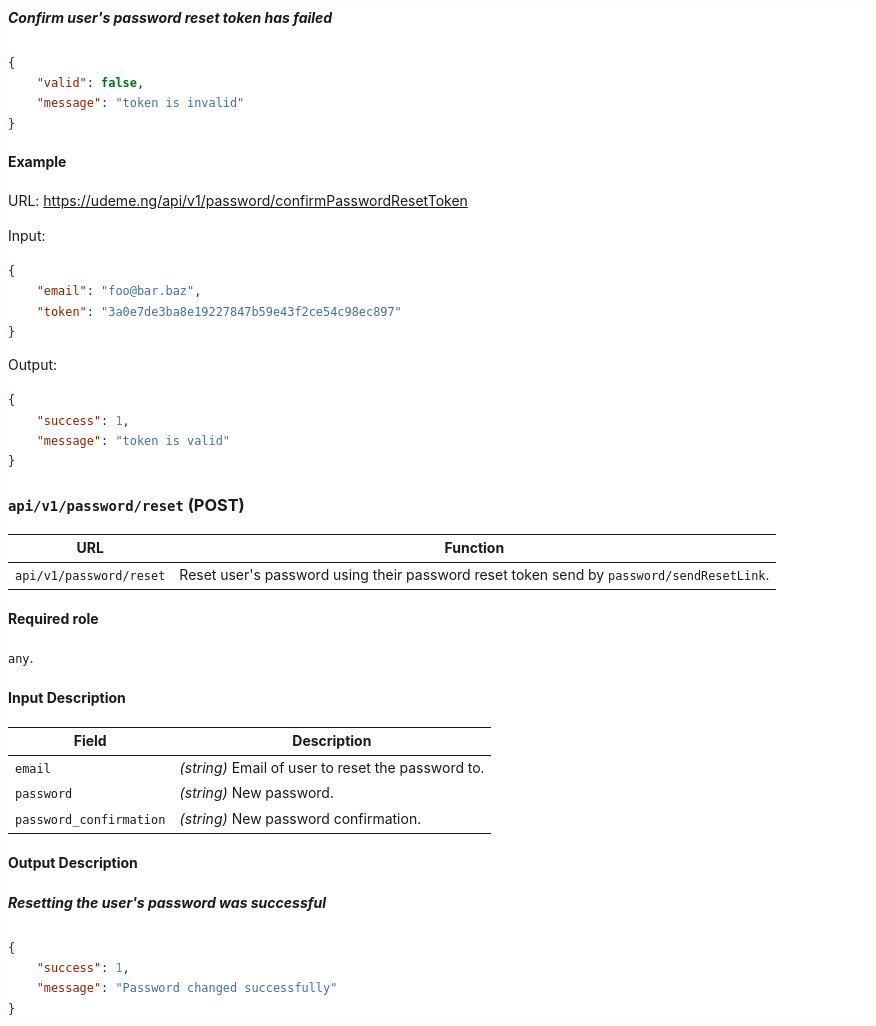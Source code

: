 ##### Confirm user's password reset token has failed

```json
{
    "valid": false,
	"message": "token is invalid"
}
```

#### Example

URL: <https://udeme.ng/api/v1/password/confirmPasswordResetToken>

Input:

```json
{
    "email": "foo@bar.baz",
    "token": "3a0e7de3ba8e19227847b59e43f2ce54c98ec897"
}
```

Output:

```json
{
	"success": 1,
	"message": "token is valid"
}
```

### `api/v1/password/reset` (POST)

| URL                          | Function                                                                                        |
| ---------------------------- | ----------------------------------------------------------------------------------------------- |
| `api/v1/password/reset` | Reset user's password using their password reset token send by `password/sendResetLink`. |

#### Required role

`any`.

#### Input Description

| Field                  | Description                                        |
| ---------------------- | -------------------------------------------------- |
| `email`                | *(string)* Email of user to reset the password to. |
| `password` | *(string)* New password.     |
| `password_confirmation`         | *(string)* New password confirmation.                    |

#### Output Description

##### Resetting the user's password was successful

```json
{
	"success": 1,
	"message": "Password changed successfully"
}
```
